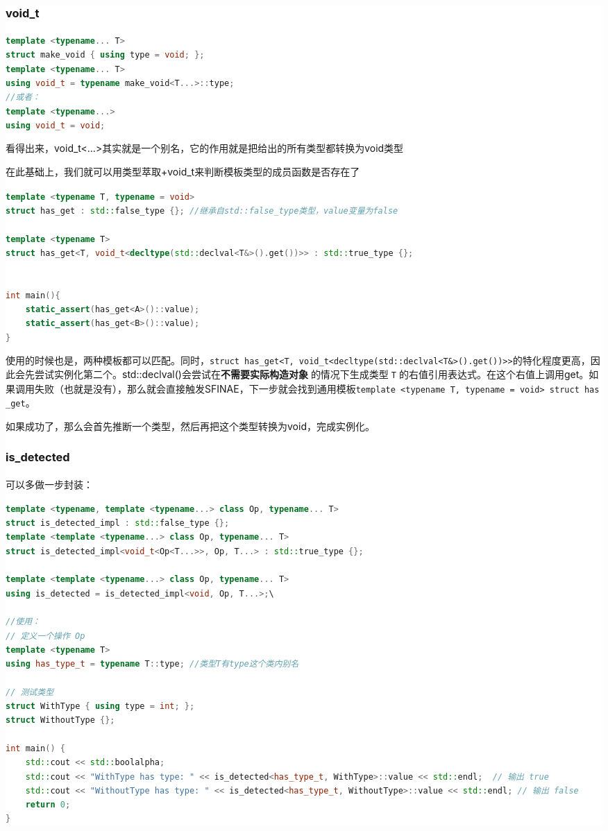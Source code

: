 

### void_t

```c++
template <typename... T> 
struct make_void { using type = void; };
template <typename... T> 
using void_t = typename make_void<T...>::type;
//或者：
template <typename...>
using void_t = void;
```

看得出来，void_t<...>其实就是一个别名，它的作用就是把给出的所有类型都转换为void类型

在此基础上，我们就可以用类型萃取+void_t来判断模板类型的成员函数是否存在了

```c++
template <typename T, typename = void>
struct has_get : std::false_type {}; //继承自std::false_type类型，value变量为false

template <typename T>
struct has_get<T, void_t<decltype(std::declval<T&>().get())>> : std::true_type {};


int main(){
    static_assert(has_get<A>()::value);
    static_assert(has_get<B>()::value);
}
```

使用的时候也是，两种模板都可以匹配。同时，`struct has_get<T, void_t<decltype(std::declval<T&>().get())>>`的特化程度更高，因此会先尝试实例化第二个。std::declval()会尝试在**不需要实际构造对象** 的情况下生成类型 `T` 的右值引用表达式。在这个右值上调用get。如果调用失败（也就是没有），那么就会直接触发SFINAE，下一步就会找到通用模板`template <typename T, typename = void> struct has_get`。

如果成功了，那么会首先推断一个类型，然后再把这个类型转换为void，完成实例化。

### is_detected

可以多做一步封装：

```C++
template <typename, template <typename...> class Op, typename... T>
struct is_detected_impl : std::false_type {};
template <template <typename...> class Op, typename... T>
struct is_detected_impl<void_t<Op<T...>>, Op, T...> : std::true_type {};

template <template <typename...> class Op, typename... T>
using is_detected = is_detected_impl<void, Op, T...>;\
    
//使用：
// 定义一个操作 Op
template <typename T>
using has_type_t = typename T::type; //类型T有type这个类内别名

// 测试类型
struct WithType { using type = int; };
struct WithoutType {};

int main() {
    std::cout << std::boolalpha;
    std::cout << "WithType has type: " << is_detected<has_type_t, WithType>::value << std::endl;  // 输出 true
    std::cout << "WithoutType has type: " << is_detected<has_type_t, WithoutType>::value << std::endl; // 输出 false
    return 0;
}
```